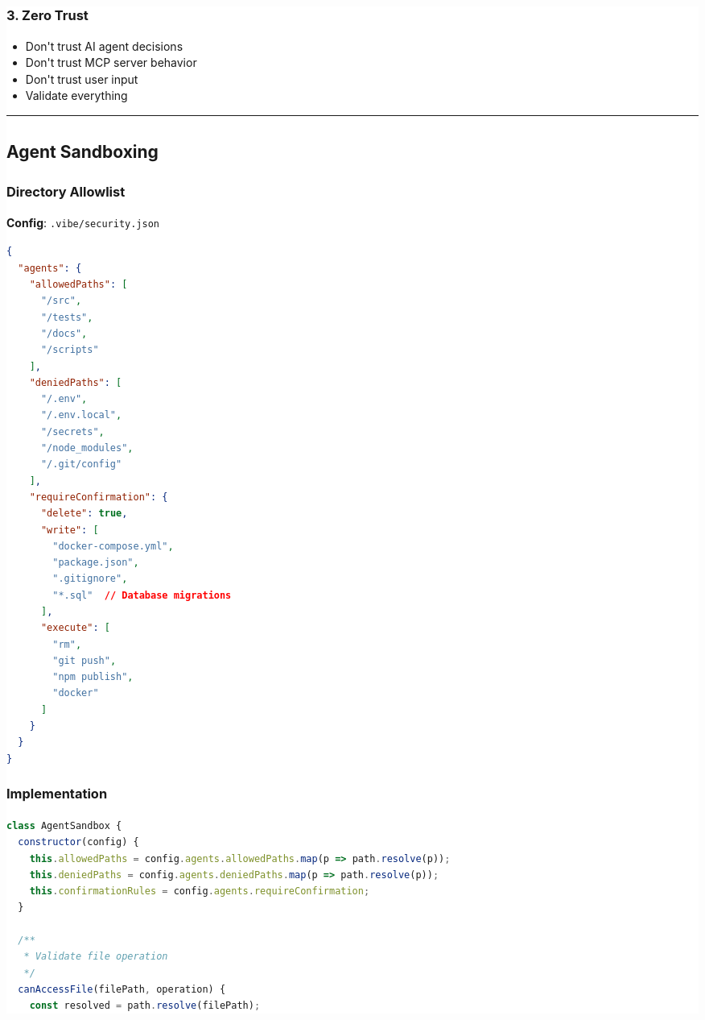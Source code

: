 ### 3. Zero Trust
- Don't trust AI agent decisions
- Don't trust MCP server behavior
- Don't trust user input
- Validate everything

---

## Agent Sandboxing

### Directory Allowlist

**Config**: `.vibe/security.json`
```json
{
  "agents": {
    "allowedPaths": [
      "/src",
      "/tests",
      "/docs",
      "/scripts"
    ],
    "deniedPaths": [
      "/.env",
      "/.env.local",
      "/secrets",
      "/node_modules",
      "/.git/config"
    ],
    "requireConfirmation": {
      "delete": true,
      "write": [
        "docker-compose.yml",
        "package.json",
        ".gitignore",
        "*.sql"  // Database migrations
      ],
      "execute": [
        "rm",
        "git push",
        "npm publish",
        "docker"
      ]
    }
  }
}
```

### Implementation

```javascript
class AgentSandbox {
  constructor(config) {
    this.allowedPaths = config.agents.allowedPaths.map(p => path.resolve(p));
    this.deniedPaths = config.agents.deniedPaths.map(p => path.resolve(p));
    this.confirmationRules = config.agents.requireConfirmation;
  }

  /**
   * Validate file operation
   */
  canAccessFile(filePath, operation) {
    const resolved = path.resolve(filePath);
```